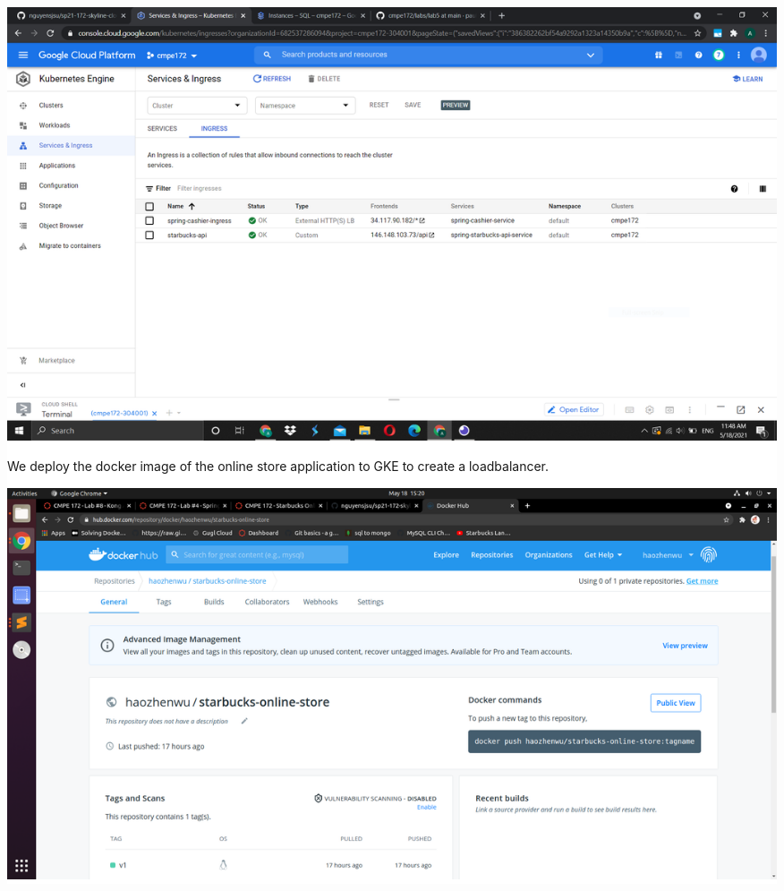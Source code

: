 ![Ingress](images/ajit/teamJournal/gke_ingress.PNG)
  
We deploy the docker image of the online store application to GKE to create a loadbalancer. 

![docker](images/howie/docker.png)
